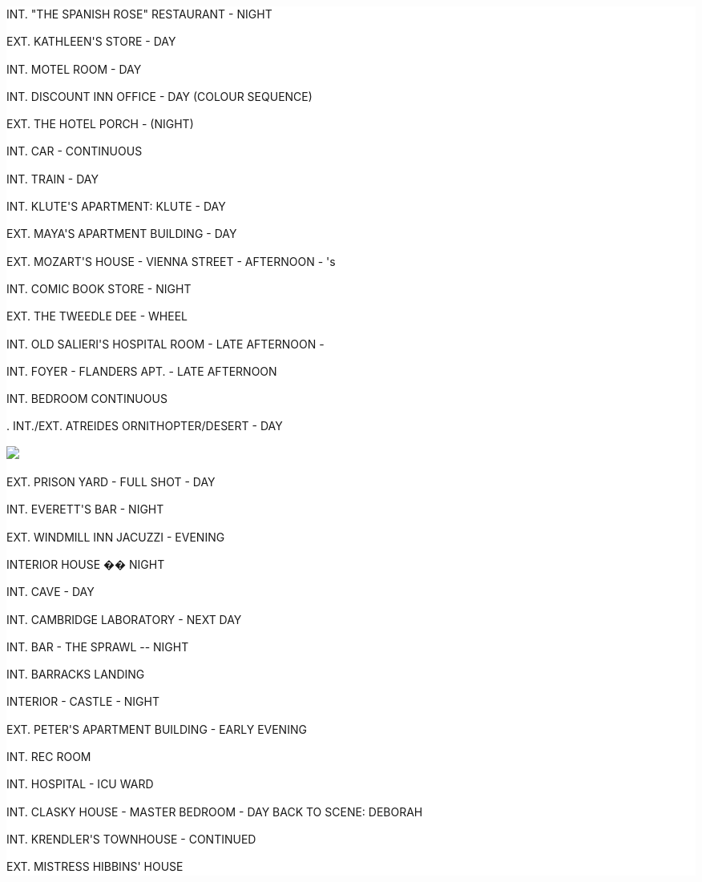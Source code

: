 INT. "THE SPANISH ROSE" RESTAURANT - NIGHT

EXT. KATHLEEN'S STORE - DAY

INT. MOTEL ROOM - DAY

INT. DISCOUNT INN OFFICE - DAY (COLOUR SEQUENCE)

EXT. THE HOTEL PORCH - (NIGHT)

INT. CAR - CONTINUOUS

INT. TRAIN - DAY

INT. KLUTE'S APARTMENT: KLUTE - DAY

EXT. MAYA'S APARTMENT BUILDING - DAY

EXT. MOZART'S HOUSE - VIENNA STREET - AFTERNOON - 's

INT. COMIC BOOK STORE - NIGHT

EXT. THE TWEEDLE DEE - WHEEL

INT. OLD SALIERI'S HOSPITAL ROOM - LATE AFTERNOON -

INT. FOYER - FLANDERS APT. - LATE AFTERNOON

INT. BEDROOM	CONTINUOUS

. INT./EXT. ATREIDES ORNITHOPTER/DESERT - DAY

![](https://replicate.delivery/pbxt/71Emk2S1g0poNRHjRRHVLxJsLjUHfixIKbr4N6Aof9b4w8ffA/out-0.png)

EXT. PRISON YARD - FULL SHOT - DAY



INT. EVERETT'S BAR - NIGHT

EXT. WINDMILL INN JACUZZI - EVENING

INTERIOR HOUSE �� NIGHT

INT. CAVE - DAY

INT. CAMBRIDGE LABORATORY - NEXT DAY

INT. BAR - THE SPRAWL -- NIGHT

INT. BARRACKS LANDING

INTERIOR - CASTLE - NIGHT

EXT. PETER'S APARTMENT BUILDING - EARLY EVENING

INT. REC ROOM

INT. HOSPITAL - ICU WARD

INT. CLASKY HOUSE - MASTER BEDROOM - DAY                       BACK TO SCENE:		 DEBORAH

INT. KRENDLER'S TOWNHOUSE - CONTINUED

EXT. MISTRESS HIBBINS' HOUSE

